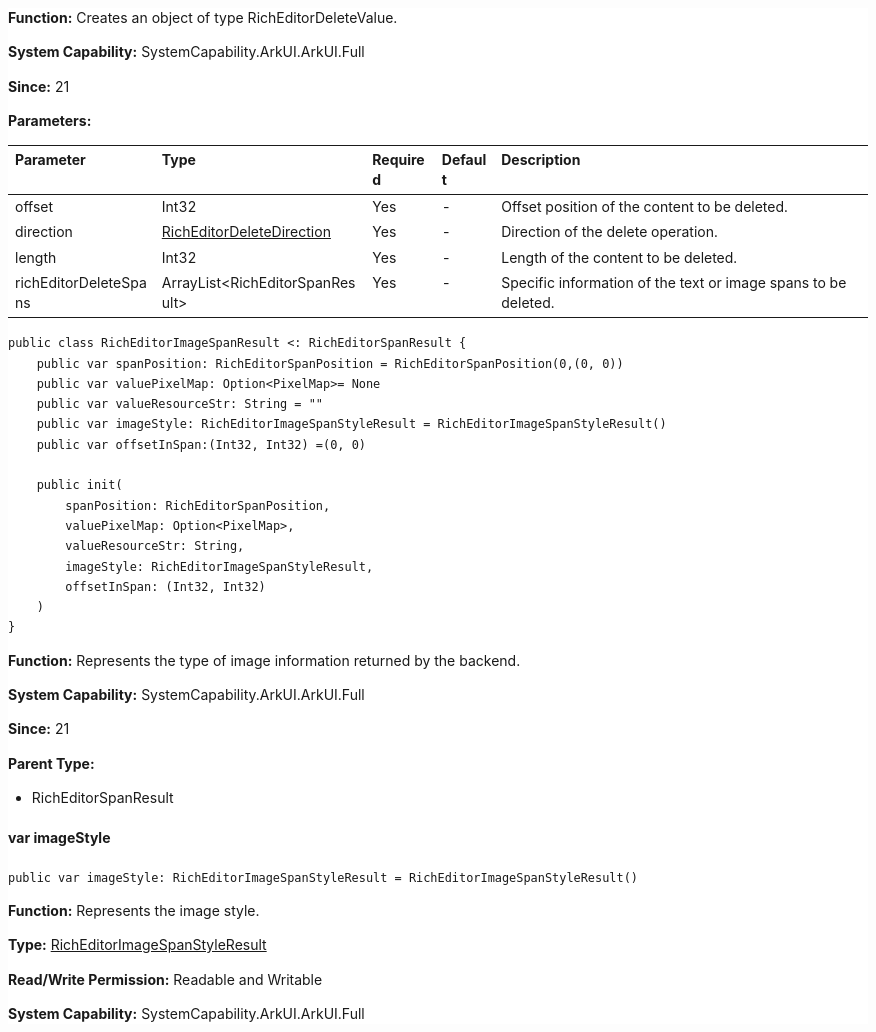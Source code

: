 **Function:** Creates an object of type RichEditorDeleteValue.

**System Capability:** SystemCapability.ArkUI.ArkUI.Full

**Since:** 21

**Parameters:**

| Parameter | Type | Required | Default | Description |
|:---|:---|:---|:---|:---|
| offset | Int32 | Yes | - | Offset position of the content to be deleted. |
| direction | [RichEditorDeleteDirection](#enum-richeditordeletedirection) | Yes | - | Direction of the delete operation. |
| length | Int32 | Yes | - | Length of the content to be deleted. |
| richEditorDeleteSpans | ArrayList\<RichEditorSpanResult> | Yes | - | Specific information of the text or image spans to be deleted. |### class RichEditorImageSpanResult

```cangjie
public class RichEditorImageSpanResult <: RichEditorSpanResult {
    public var spanPosition: RichEditorSpanPosition = RichEditorSpanPosition(0,(0, 0))
    public var valuePixelMap: Option<PixelMap>= None
    public var valueResourceStr: String = ""
    public var imageStyle: RichEditorImageSpanStyleResult = RichEditorImageSpanStyleResult()
    public var offsetInSpan:(Int32, Int32) =(0, 0)

    public init(
        spanPosition: RichEditorSpanPosition,
        valuePixelMap: Option<PixelMap>,
        valueResourceStr: String,
        imageStyle: RichEditorImageSpanStyleResult,
        offsetInSpan: (Int32, Int32)
    )
}
```

**Function:** Represents the type of image information returned by the backend.

**System Capability:** SystemCapability.ArkUI.ArkUI.Full

**Since:** 21

**Parent Type:**

- RichEditorSpanResult

#### var imageStyle

```cangjie
public var imageStyle: RichEditorImageSpanStyleResult = RichEditorImageSpanStyleResult()
```

**Function:** Represents the image style.

**Type:** [RichEditorImageSpanStyleResult](#class-richeditorimagespanstyleresult)

**Read/Write Permission:** Readable and Writable

**System Capability:** SystemCapability.ArkUI.ArkUI.Full
